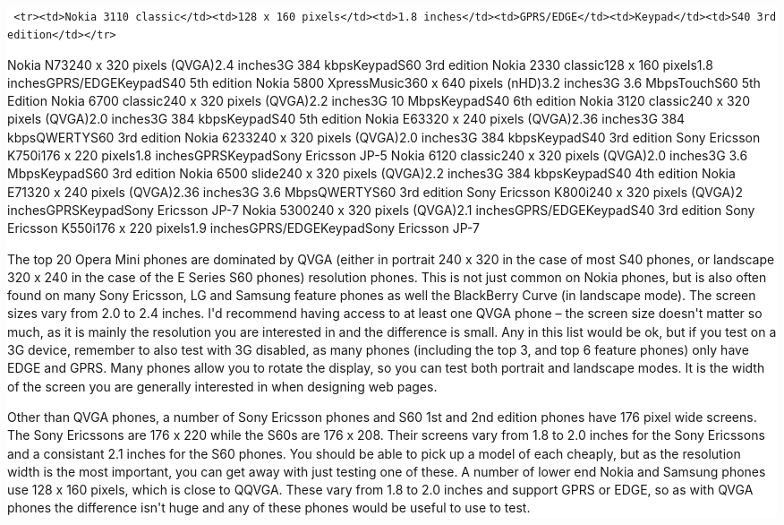      <tr><td>Nokia 3110 classic</td><td>128 x 160 pixels</td><td>1.8 inches</td><td>GPRS/EDGE</td><td>Keypad</td><td>S40 3rd edition</td></tr>
 <tr><td>Nokia N73</td><td>240 x 320 pixels (QVGA)</td><td>2.4 inches</td><td>3G 384 kbps</td><td>Keypad</td><td>S60 3rd edition</td></tr>
     <tr><td>Nokia 2330 classic</td><td>128 x 160 pixels</td><td>1.8 inches</td><td>GPRS/EDGE</td><td>Keypad</td><td>S40 5th edition</td></tr> 
     <tr><td>Nokia 5800 XpressMusic</td><td>360 x 640 pixels (nHD)</td><td>3.2 inches</td><td>3G 3.6 Mbps</td><td>Touch</td><td>S60 5th Edition 
</td></tr>
      <tr><td>Nokia 6700 classic</td><td>240 x 320 pixels (QVGA)</td><td>2.2 inches</td><td>3G 10 Mbps</td><td>Keypad</td><td>S40 6th edition</td></tr>
     <tr><td>Nokia 3120 classic</td><td>240 x 320 pixels (QVGA)</td><td>2.0 inches</td><td>3G 384 kbps</td><td>Keypad</td><td>S40 5th edition</td></tr>
    <tr><td>Nokia E63</td><td>320 x 240 pixels (QVGA)</td><td>2.36 inches</td><td>3G 384 kbps</td><td>QWERTY</td><td>S60 3rd edition
</td></tr>
   <tr><td>Nokia 6233</td><td>240 x 320 pixels (QVGA)</td><td>2.0 inches</td><td>3G 384 kbps</td><td>Keypad</td><td>S40 3rd edition</td></tr>
     <tr><td>Sony Ericsson K750i</td><td>176 x 220 pixels</td><td>1.8 inches</td><td>GPRS</td><td>Keypad</td><td>Sony Ericsson JP-5</td></tr>
     <tr><td>Nokia 6120 classic</td><td>240 x 320 pixels (QVGA)</td><td>2.0 inches</td><td>3G 3.6 Mbps</td><td>Keypad</td><td>S60 3rd edition</td></tr>
     <tr><td>Nokia 6500 slide</td><td>240 x 320 pixels (QVGA)</td><td>2.2 inches</td><td>3G 384 kbps</td><td>Keypad</td><td>S40 4th edition</td></tr>
     <tr><td>Nokia E71</td><td>320 x 240 pixels (QVGA)</td><td>2.36 inches</td><td>3G 3.6 Mbps</td><td>QWERTY</td><td>S60 3rd edition</td></tr>
     <tr><td>Sony Ericsson K800i</td><td>240 x 320 pixels (QVGA)</td><td>2 inches</td><td>GPRS</td><td>Keypad</td><td>Sony Ericsson JP-7</td></tr>
      <tr><td>Nokia 5300</td><td>240 x 320 pixels (QVGA)</td><td>2.1 inches</td><td>GPRS/EDGE</td><td>Keypad</td><td>S40 3rd edition</td></tr>
      <tr><td>Sony Ericsson K550i</td><td>176 x 220 pixels</td><td>1.9 inches</td><td>GPRS/EDGE</td><td>Keypad</td><td>Sony Ericsson JP-7</td></tr>
    </tbody>
</table>


<p>The top 20 Opera Mini phones are dominated by QVGA (either in portrait 240 x 320 in the case of most S40 phones, or landscape 320 x 240 in the case of the E Series S60 phones) resolution phones. This is not just common on Nokia phones, but is also often found on many Sony Ericsson, LG and Samsung feature phones as well  the BlackBerry Curve (in landscape mode). The screen sizes vary from 2.0 to 2.4 inches. I&#39;d recommend having access to at least one QVGA phone – the screen size doesn&#39;t matter so much, as it is mainly the resolution you are interested in and the difference is small. Any in this list would be ok, but if you test on a 3G device, remember to also test with 3G disabled, as many phones (including the top 3, and top 6 feature phones) only have EDGE and GPRS. Many phones allow you to rotate the display, so you can test both portrait and landscape modes. It is the width of the screen you are generally interested in when designing web pages.</p>

<p>Other than QVGA phones, a number of Sony Ericsson phones and S60 1st and 2nd edition phones have 176 pixel wide screens. The Sony Ericssons are 176 x 220 while the S60s are 176 x 208. Their screens vary from 1.8 to 2.0 inches for the Sony Ericssons and a consistant 2.1 inches for the S60 phones. You should be able to pick up a model of each cheaply, but as the resolution width is the most important, you can get away with just testing one of these. A number of lower end Nokia and Samsung phones use 128 x 160 pixels, which is close to QQVGA. These vary from 1.8 to 2.0 inches and support GPRS or EDGE, so as with QVGA phones the difference isn&#39;t huge and any of these phones would be useful to use to test.</p>
